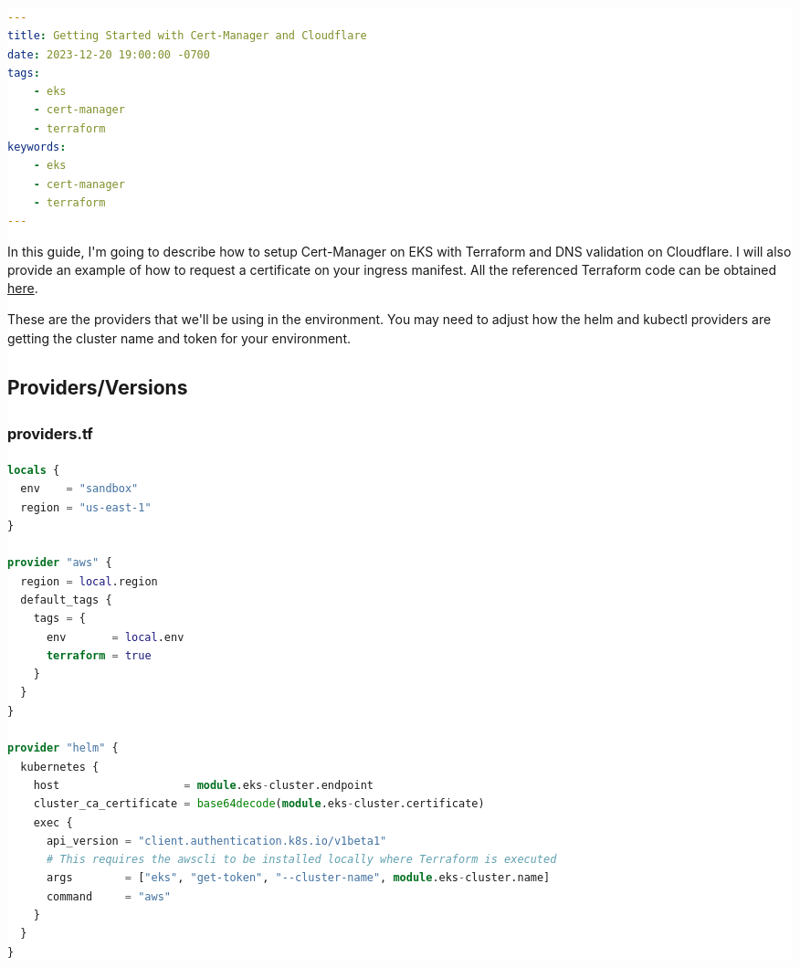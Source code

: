 ```yaml
---
title: Getting Started with Cert-Manager and Cloudflare
date: 2023-12-20 19:00:00 -0700
tags:
    - eks
    - cert-manager
    - terraform
keywords:
    - eks
    - cert-manager
    - terraform
---
```


In this guide, I'm going to describe how to setup Cert-Manager on EKS with Terraform and DNS validation on Cloudflare. I will also provide an example of how to request a certificate on your ingress manifest.
All the referenced Terraform code can be obtained [here](https://github.com/eric-price/terraform_modules).

These are the providers that we'll be using in the environment. You may need to adjust how the helm and kubectl providers are getting the cluster name and token for your environment.

## Providers/Versions

### providers.tf
```terraform
locals {
  env    = "sandbox"
  region = "us-east-1"
}

provider "aws" {
  region = local.region
  default_tags {
    tags = {
      env       = local.env
      terraform = true
    }
  }
}

provider "helm" {
  kubernetes {
    host                   = module.eks-cluster.endpoint
    cluster_ca_certificate = base64decode(module.eks-cluster.certificate)
    exec {
      api_version = "client.authentication.k8s.io/v1beta1"
      # This requires the awscli to be installed locally where Terraform is executed
      args        = ["eks", "get-token", "--cluster-name", module.eks-cluster.name]
      command     = "aws"
    }
  }
}
```
